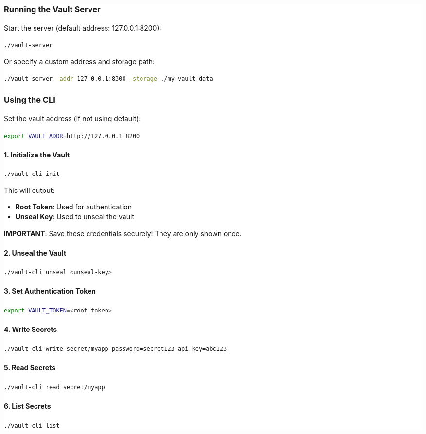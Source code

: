 ### Running the Vault Server

Start the server (default address: 127.0.0.1:8200):
```bash
./vault-server
```

Or specify a custom address and storage path:
```bash
./vault-server -addr 127.0.0.1:8300 -storage ./my-vault-data
```

### Using the CLI

Set the vault address (if not using default):
```bash
export VAULT_ADDR=http://127.0.0.1:8200
```

#### 1. Initialize the Vault

```bash
./vault-cli init
```

This will output:
- **Root Token**: Used for authentication
- **Unseal Key**: Used to unseal the vault

**IMPORTANT**: Save these credentials securely! They are only shown once.

#### 2. Unseal the Vault

```bash
./vault-cli unseal <unseal-key>
```

#### 3. Set Authentication Token

```bash
export VAULT_TOKEN=<root-token>
```

#### 4. Write Secrets

```bash
./vault-cli write secret/myapp password=secret123 api_key=abc123
```

#### 5. Read Secrets

```bash
./vault-cli read secret/myapp
```

#### 6. List Secrets

```bash
./vault-cli list
```
